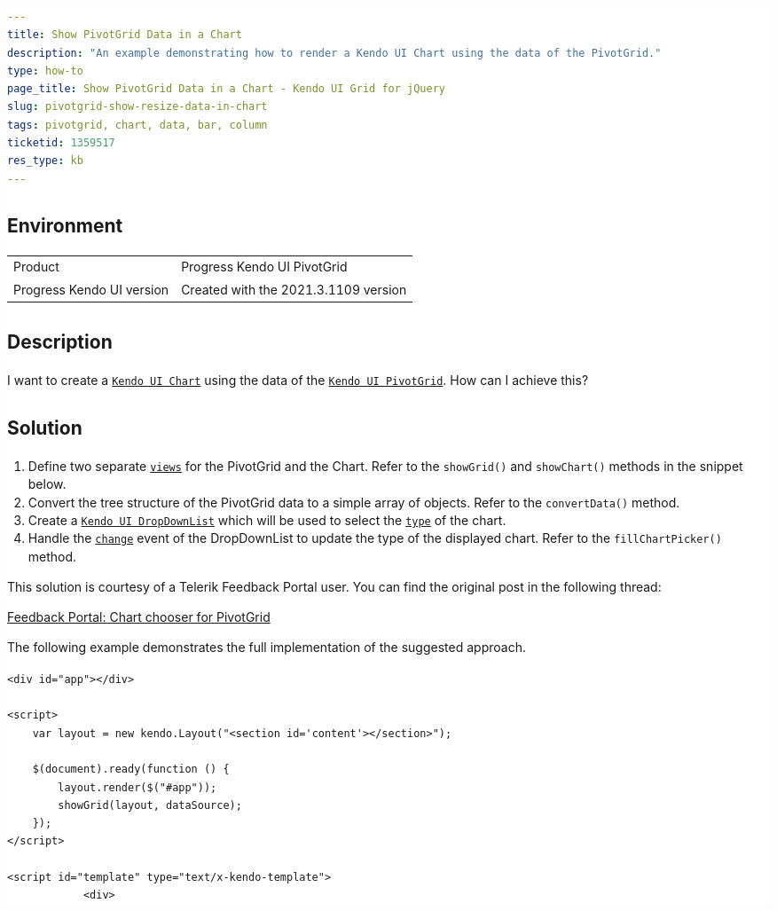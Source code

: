 ```yaml
---
title: Show PivotGrid Data in a Chart
description: "An example demonstrating how to render a Kendo UI Chart using the data of the PivotGrid."
type: how-to
page_title: Show PivotGrid Data in a Chart - Kendo UI Grid for jQuery
slug: pivotgrid-show-resize-data-in-chart
tags: pivotgrid, chart, data, bar, column
ticketid: 1359517
res_type: kb
---
```


## Environment

<table>
 <tr>
  <td>Product</td>
  <td>Progress Kendo UI PivotGrid</td>
 </tr>
 <tr>
  <td>Progress Kendo UI version</td>
  <td>Created with the 2021.3.1109 version</td>
 </tr>
</table>

## Description

I want to create a [`Kendo UI Chart`](/controls/charts/overview) using the data of the [`Kendo UI PivotGrid`](/controls/data-management/pivotgrid/overview). How can I achieve this?

## Solution

1. Define two separate [`views`](/api/javascript/view) for the PivotGrid and the Chart. Refer to the `showGrid()` and `showChart()` methods in the snippet below.
1. Convert the tree structure of the PivotGrid data to a simple array of objects. Refer to the `convertData()` method.
1. Create a [`Kendo UI DropDownList`](/controls/editors/dropdownlist/overview) which will be used to select the [`type`](/api/javascript/dataviz/ui/chart/configuration/series.type) of the chart.
1. Handle the [`change`](/api/javascript/ui/dropdownlist/events/change) event of the DropDownList to update the type of the displayed chart. Refer to the `fillChartPicker()` method.

This solution is courtesy of a Telerik Feedback Portal user. You can find the original post in the following thread:

[Feedback Portal: Chart chooser for PivotGrid](https://feedback.telerik.com/kendo-jquery-ui/1359517-chart-chooser-for-pivotgrid)

The following example demonstrates the full implementation of the suggested approach.

```dojo
<div id="app"></div>

<script>
    var layout = new kendo.Layout("<section id='content'></section>");

    $(document).ready(function () {
        layout.render($("#app"));
        showGrid(layout, dataSource);
    });
</script>

<script id="template" type="text/x-kendo-template">
			<div>
```